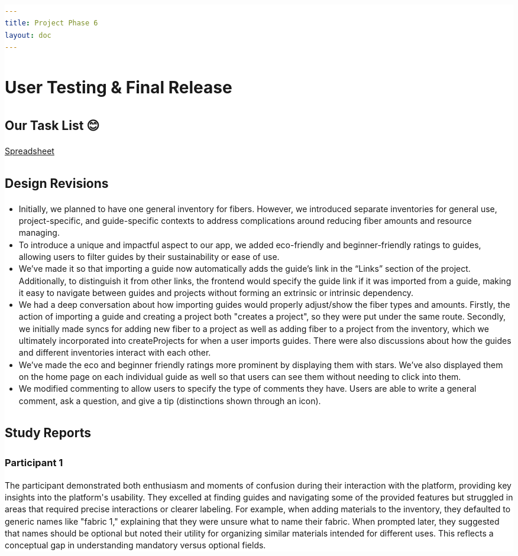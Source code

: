 ```yaml
---
title: Project Phase 6
layout: doc
---
```


# User Testing & Final Release

## Our Task List 😊
[Spreadsheet](https://docs.google.com/spreadsheets/d/1npUoJfZKoox81yz7cB1FYUNakGu3QYjF4ktihdC6_KU/edit?fbclid=IwZXh0bgNhZW0CMTEAAR0Fbra-xNADQ9DvmeYBH3enROPlfqq1ak0e8GBWVx5sxUjZrYDcVGlUUKM_aem_3Gj78qt9x-ZrqEcry6UIog&gid=0#gid=0)

## Design Revisions
- Initially, we planned to have one general inventory for fibers. However, we introduced separate inventories for general use, project-specific, and guide-specific contexts to address complications around reducing fiber amounts and resource managing.
- To introduce a unique and impactful aspect to our app, we added eco-friendly and beginner-friendly ratings to guides, allowing users to filter guides by their sustainability or ease of use.
- We’ve made it so that importing a guide now automatically adds the guide’s link in the “Links” section of the project. Additionally, to distinguish it from other links, the frontend would specify the guide link if it was imported from a guide, making it easy to navigate between guides and projects without forming an extrinsic or intrinsic dependency.
- We had a deep conversation about how importing guides would properly adjust/show the fiber types and amounts. Firstly, the action of importing a guide and creating a project both "creates a project", so they were put under the same route. Secondly, we initially made syncs for adding new fiber to a project as well as adding fiber to a project from the inventory, which we ultimately incorporated into createProjects for when a user imports guides. There were also discussions about how the guides and different inventories interact with each other.
- We’ve made the eco and beginner friendly ratings more prominent by displaying them with stars. We’ve also displayed them on the home page on each individual guide as well so that users can see them without needing to click into them.
- We modified commenting to allow users to specify the type of comments they have. Users are able to write a general comment, ask a question, and give a tip (distinctions shown through an icon).

## Study Reports 

### Participant 1
The participant demonstrated both enthusiasm and moments of confusion during their interaction with the platform, providing key insights into the platform's usability. They excelled at finding guides and navigating some of the provided features but struggled in areas that required precise interactions or clearer labeling. For example, when adding materials to the inventory, they defaulted to generic names like "fabric 1," explaining that they were unsure what to name their fabric. When prompted later, they suggested that names should be optional but noted their utility for organizing similar materials intended for different uses. This reflects a conceptual gap in understanding mandatory versus optional fields.

